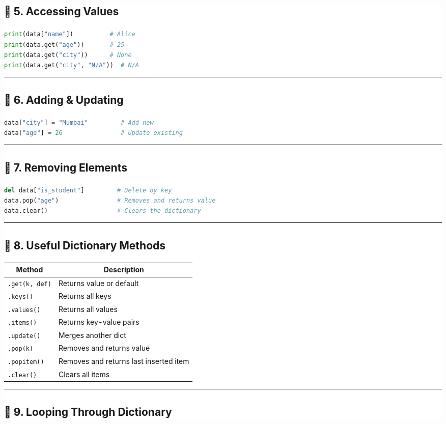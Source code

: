 
## 📌 5. Accessing Values

```python
print(data["name"])          # Alice
print(data.get("age"))       # 25
print(data.get("city"))      # None
print(data.get("city", "N/A"))  # N/A
```

---

## 📌 6. Adding & Updating

```python
data["city"] = "Mumbai"         # Add new
data["age"] = 26                # Update existing
```

---

## 📌 7. Removing Elements

```python
del data["is_student"]         # Delete by key
data.pop("age")                # Removes and returns value
data.clear()                   # Clears the dictionary
```

---

## 📌 8. Useful Dictionary Methods

| Method         | Description                            |
| -------------- | -------------------------------------- |
| `.get(k, def)` | Returns value or default               |
| `.keys()`      | Returns all keys                       |
| `.values()`    | Returns all values                     |
| `.items()`     | Returns key-value pairs                |
| `.update()`    | Merges another dict                    |
| `.pop(k)`      | Removes and returns value              |
| `.popitem()`   | Removes and returns last inserted item |
| `.clear()`     | Clears all items                       |

---

## 📌 9. Looping Through Dictionary
